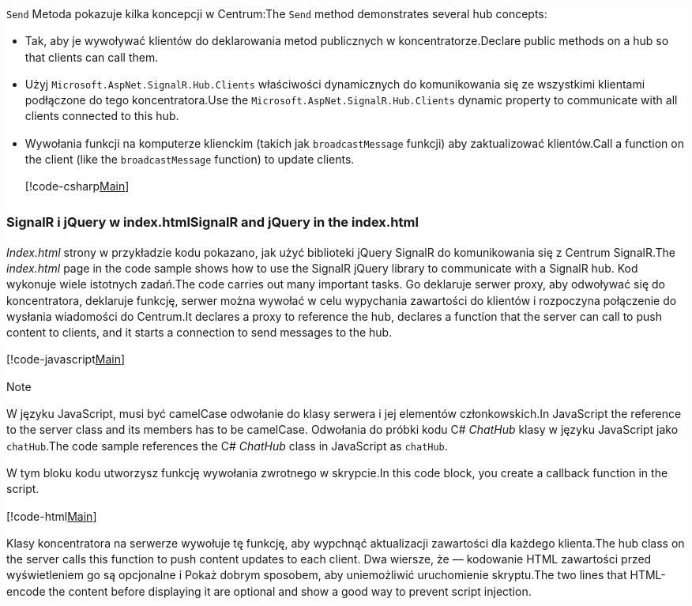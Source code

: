 <span data-ttu-id="efa6b-167">`Send` Metoda pokazuje kilka koncepcji w Centrum:</span><span class="sxs-lookup"><span data-stu-id="efa6b-167">The `Send` method demonstrates several hub concepts:</span></span>

* <span data-ttu-id="efa6b-168">Tak, aby je wywoływać klientów do deklarowania metod publicznych w koncentratorze.</span><span class="sxs-lookup"><span data-stu-id="efa6b-168">Declare public methods on a hub so that clients can call them.</span></span>

* <span data-ttu-id="efa6b-169">Użyj `Microsoft.AspNet.SignalR.Hub.Clients` właściwości dynamicznych do komunikowania się ze wszystkimi klientami podłączone do tego koncentratora.</span><span class="sxs-lookup"><span data-stu-id="efa6b-169">Use the `Microsoft.AspNet.SignalR.Hub.Clients` dynamic property to communicate with all clients connected to this hub.</span></span>

* <span data-ttu-id="efa6b-170">Wywołania funkcji na komputerze klienckim (takich jak `broadcastMessage` funkcji) aby zaktualizować klientów.</span><span class="sxs-lookup"><span data-stu-id="efa6b-170">Call a function on the client (like the `broadcastMessage` function) to update clients.</span></span>

    [!code-csharp[Main](tutorial-getting-started-with-signalr/samples/sample4.cs)]

### <a name="signalr-and-jquery-in-the-indexhtml"></a><span data-ttu-id="efa6b-171">SignalR i jQuery w index.html</span><span class="sxs-lookup"><span data-stu-id="efa6b-171">SignalR and jQuery in the index.html</span></span>

<span data-ttu-id="efa6b-172">*Index.html* strony w przykładzie kodu pokazano, jak użyć biblioteki jQuery SignalR do komunikowania się z Centrum SignalR.</span><span class="sxs-lookup"><span data-stu-id="efa6b-172">The *index.html* page in the code sample shows how to use the SignalR jQuery library to communicate with a SignalR hub.</span></span> <span data-ttu-id="efa6b-173">Kod wykonuje wiele istotnych zadań.</span><span class="sxs-lookup"><span data-stu-id="efa6b-173">The code carries out many important tasks.</span></span> <span data-ttu-id="efa6b-174">Go deklaruje serwer proxy, aby odwoływać się do koncentratora, deklaruje funkcję, serwer można wywołać w celu wypychania zawartości do klientów i rozpoczyna połączenie do wysłania wiadomości do Centrum.</span><span class="sxs-lookup"><span data-stu-id="efa6b-174">It declares a proxy to reference the hub, declares a function that the server can call to push content to clients, and it starts a connection to send messages to the hub.</span></span>

[!code-javascript[Main](tutorial-getting-started-with-signalr/samples/sample5.js)]

> [!NOTE]
> <span data-ttu-id="efa6b-175">W języku JavaScript, musi być camelCase odwołanie do klasy serwera i jej elementów członkowskich.</span><span class="sxs-lookup"><span data-stu-id="efa6b-175">In JavaScript the reference to the server class and its members has to be camelCase.</span></span> <span data-ttu-id="efa6b-176">Odwołania do próbki kodu C# *ChatHub* klasy w języku JavaScript jako `chatHub`.</span><span class="sxs-lookup"><span data-stu-id="efa6b-176">The code sample references the C# *ChatHub* class in JavaScript as `chatHub`.</span></span>

<span data-ttu-id="efa6b-177">W tym bloku kodu utworzysz funkcję wywołania zwrotnego w skrypcie.</span><span class="sxs-lookup"><span data-stu-id="efa6b-177">In this code block, you create a callback function in the script.</span></span>

[!code-html[Main](tutorial-getting-started-with-signalr/samples/sample6.html)]

<span data-ttu-id="efa6b-178">Klasy koncentratora na serwerze wywołuje tę funkcję, aby wypchnąć aktualizacji zawartości dla każdego klienta.</span><span class="sxs-lookup"><span data-stu-id="efa6b-178">The hub class on the server calls this function to push content updates to each client.</span></span> <span data-ttu-id="efa6b-179">Dwa wiersze, że — kodowanie HTML zawartości przed wyświetleniem go są opcjonalne i Pokaż dobrym sposobem, aby uniemożliwić uruchomienie skryptu.</span><span class="sxs-lookup"><span data-stu-id="efa6b-179">The two lines that HTML-encode the content before displaying it are optional and show a good way to prevent script injection.</span></span>

